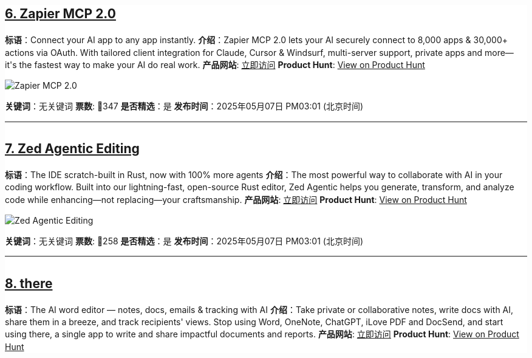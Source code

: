 ## [6. Zapier MCP 2.0](https://www.producthunt.com/posts/zapier-mcp-2-0?utm_campaign=producthunt-api&utm_medium=api-v2&utm_source=Application%3A+dailyhot+%28ID%3A+133367%29)
**标语**：Connect your AI app to any app instantly.
**介绍**：Zapier MCP 2.0 lets your AI securely connect to 8,000 apps & 30,000+ actions via OAuth. With tailored client integration for Claude, Cursor & Windsurf, multi-server support, private apps and more— it's the fastest way to make your AI do real work.
**产品网站**: [立即访问](https://www.producthunt.com/r/4YV64DOWXR7S7D?utm_campaign=producthunt-api&utm_medium=api-v2&utm_source=Application%3A+dailyhot+%28ID%3A+133367%29)
**Product Hunt**: [View on Product Hunt](https://www.producthunt.com/posts/zapier-mcp-2-0?utm_campaign=producthunt-api&utm_medium=api-v2&utm_source=Application%3A+dailyhot+%28ID%3A+133367%29)

![Zapier MCP 2.0]()

**关键词**：无关键词
**票数**: 🔺347
**是否精选**：是
**发布时间**：2025年05月07日 PM03:01 (北京时间)

---

## [7. Zed Agentic Editing](https://www.producthunt.com/posts/zed-agentic-editing?utm_campaign=producthunt-api&utm_medium=api-v2&utm_source=Application%3A+dailyhot+%28ID%3A+133367%29)
**标语**：The IDE scratch-built in Rust, now with 100% more agents
**介绍**：The most powerful way to collaborate with AI in your coding workflow. Built into our lightning-fast, open-source Rust editor, Zed Agentic helps you generate, transform, and analyze code while enhancing—not replacing—your craftsmanship.
**产品网站**: [立即访问](https://www.producthunt.com/r/CCTNPPMATUMLTV?utm_campaign=producthunt-api&utm_medium=api-v2&utm_source=Application%3A+dailyhot+%28ID%3A+133367%29)
**Product Hunt**: [View on Product Hunt](https://www.producthunt.com/posts/zed-agentic-editing?utm_campaign=producthunt-api&utm_medium=api-v2&utm_source=Application%3A+dailyhot+%28ID%3A+133367%29)

![Zed Agentic Editing]()

**关键词**：无关键词
**票数**: 🔺258
**是否精选**：是
**发布时间**：2025年05月07日 PM03:01 (北京时间)

---

## [8. there](https://www.producthunt.com/posts/there-3?utm_campaign=producthunt-api&utm_medium=api-v2&utm_source=Application%3A+dailyhot+%28ID%3A+133367%29)
**标语**：The AI word editor — notes, docs, emails & tracking with AI
**介绍**：Take private or collaborative notes, write docs with AI, share them in a breeze, and track recipients' views. Stop using Word, OneNote, ChatGPT, iLove PDF and DocSend, and start using there, a single app to write and share impactful documents and reports.
**产品网站**: [立即访问](https://www.producthunt.com/r/ISESO7D2UQ75AV?utm_campaign=producthunt-api&utm_medium=api-v2&utm_source=Application%3A+dailyhot+%28ID%3A+133367%29)
**Product Hunt**: [View on Product Hunt](https://www.producthunt.com/posts/there-3?utm_campaign=producthunt-api&utm_medium=api-v2&utm_source=Application%3A+dailyhot+%28ID%3A+133367%29)
